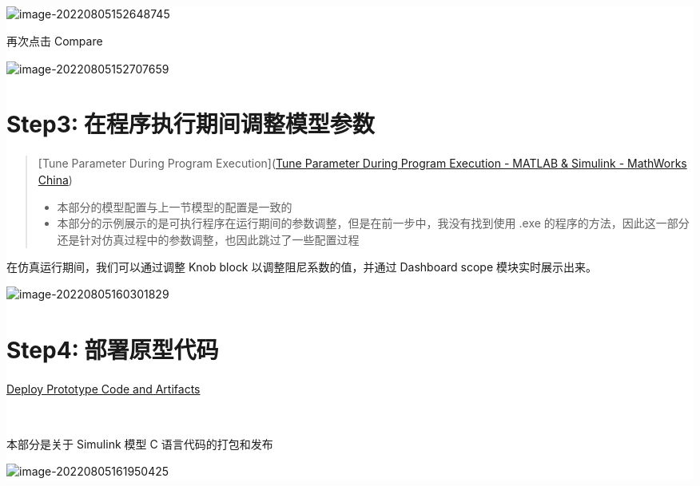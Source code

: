 ![image-20220805152648745](https://github.com/HelloWorld-1017/blog-images/blob/main/migration/DeLLLaptop/image-20220805152648745.png?raw=true)

再次点击 Compare 

![image-20220805152707659](https://github.com/HelloWorld-1017/blog-images/blob/main/migration/DeLLLaptop/image-20220805152707659.png?raw=true)



#  Step3: 在程序执行期间调整模型参数

> [Tune Parameter During Program Execution]([Tune Parameter During Program Execution - MATLAB & Simulink - MathWorks China](https://ww2.mathworks.cn/help/rtw/gs/run-time-execution-or-external-mode-simulation.html))
>
> - 本部分的模型配置与上一节模型的配置是一致的
>- 本部分的示例展示的是可执行程序在运行期间的参数调整，但是在前一步中，我没有找到使用 .exe 的程序的方法，因此这一部分还是针对仿真过程中的参数调整，也因此跳过了一些配置过程

在仿真运行期间，我们可以通过调整 Knob block 以调整阻尼系数的值，并通过 Dashboard scope 模块实时展示出来。

![image-20220805160301829](https://github.com/HelloWorld-1017/blog-images/blob/main/migration/DeLLLaptop/image-20220805160301829.png?raw=true)



# Step4: 部署原型代码

[Deploy Prototype Code and Artifacts](https://ww2.mathworks.cn/help/rtw/gs/deploy-prototype-code-and-artifacts.html)

<br>

本部分是关于 Simulink 模型 C 语言代码的打包和发布

![image-20220805161950425](https://github.com/HelloWorld-1017/blog-images/blob/main/migration/DeLLLaptop/image-20220805161950425.png?raw=true)
